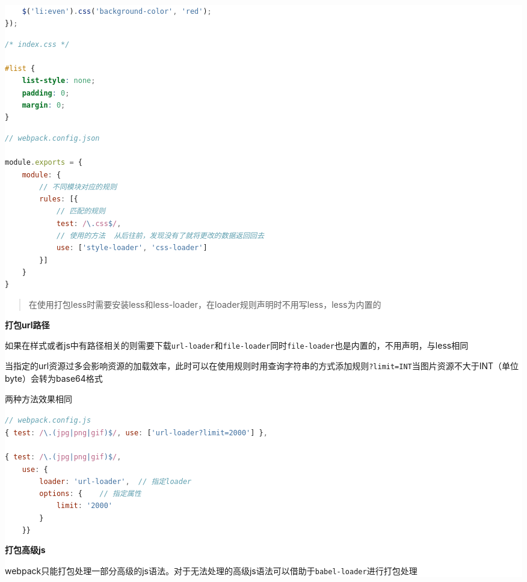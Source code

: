 ```js
    $('li:even').css('background-color', 'red');
});
```

~~~css
/* index.css */

#list {
    list-style: none;
    padding: 0;
    margin: 0;
}
~~~

```js
// webpack.config.json

module.exports = {
    module: {
        // 不同模块对应的规则
        rules: [{ 
            // 匹配的规则
            test: /\.css$/,
            // 使用的方法  从后往前，发现没有了就将更改的数据返回回去
            use: ['style-loader', 'css-loader'] 
        }]
    }
}
```

>在使用打包less时需要安装less和less-loader，在loader规则声明时不用写less，less为内置的

**打包url路径**

如果在样式或者js中有路径相关的则需要下载`url-loader`和`file-loader`同时`file-loader`也是内置的，不用声明，与less相同

当指定的url资源过多会影响资源的加载效率，此时可以在使用规则时用查询字符串的方式添加规则`?limit=INT`当图片资源不大于INT（单位byte）会转为base64格式

两种方法效果相同
~~~js
// webpack.config.js
{ test: /\.(jpg|png|gif)$/, use: ['url-loader?limit=2000'] },

{ test: /\.(jpg|png|gif)$/,
	use: {
		loader: 'url-loader',  // 指定loader
		options: {    // 指定属性
			limit: '2000'
		}
	}}
~~~

**打包高级js**

webpack只能打包处理一部分高级的js语法。对于无法处理的高级js语法可以借助于`babel-loader`进行打包处理

